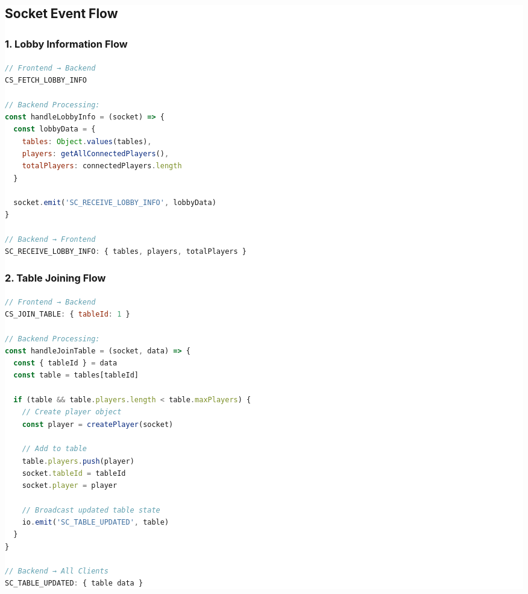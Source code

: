 
## **Socket Event Flow**

### **1. Lobby Information Flow**
```javascript
// Frontend → Backend
CS_FETCH_LOBBY_INFO

// Backend Processing:
const handleLobbyInfo = (socket) => {
  const lobbyData = {
    tables: Object.values(tables),
    players: getAllConnectedPlayers(),
    totalPlayers: connectedPlayers.length
  }
  
  socket.emit('SC_RECEIVE_LOBBY_INFO', lobbyData)
}

// Backend → Frontend
SC_RECEIVE_LOBBY_INFO: { tables, players, totalPlayers }
```

### **2. Table Joining Flow**
```javascript
// Frontend → Backend
CS_JOIN_TABLE: { tableId: 1 }

// Backend Processing:
const handleJoinTable = (socket, data) => {
  const { tableId } = data
  const table = tables[tableId]
  
  if (table && table.players.length < table.maxPlayers) {
    // Create player object
    const player = createPlayer(socket)
    
    // Add to table
    table.players.push(player)
    socket.tableId = tableId
    socket.player = player
    
    // Broadcast updated table state
    io.emit('SC_TABLE_UPDATED', table)
  }
}

// Backend → All Clients
SC_TABLE_UPDATED: { table data }
```
